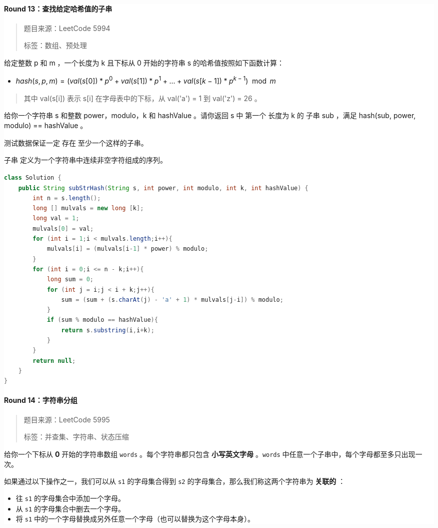 

#### Round 13：查找给定哈希值的子串

> 题目来源：LeetCode 5994
>
> 标签：数组、预处理

给定整数 p 和 m ，一个长度为 k 且下标从 0 开始的字符串 s 的哈希值按照如下函数计算：

- $hash(s, p, m) = (val(s[0]) * p^0 + val(s[1]) * p^1 + ... + val(s[k-1]) * p^{k-1}) \mod m$

> 其中 val(s[i]) 表示 s[i] 在字母表中的下标，从 val('a') = 1 到 val('z') = 26 。

给你一个字符串 s 和整数 power，modulo，k 和 hashValue 。请你返回 s 中 第一个 长度为 k 的 子串 sub ，满足 hash(sub, power, modulo) == hashValue 。

测试数据保证一定 存在 至少一个这样的子串。

子串 定义为一个字符串中连续非空字符组成的序列。

```java
class Solution {
    public String subStrHash(String s, int power, int modulo, int k, int hashValue) {
        int n = s.length();
        long [] mulvals = new long [k];
        long val = 1;
        mulvals[0] = val;
        for (int i = 1;i < mulvals.length;i++){
            mulvals[i] = (mulvals[i-1] * power) % modulo;
        }
        for (int i = 0;i <= n - k;i++){
            long sum = 0;
            for (int j = i;j < i + k;j++){
                sum = (sum + (s.charAt(j) - 'a' + 1) * mulvals[j-i]) % modulo;
            }
            if (sum % modulo == hashValue){
                return s.substring(i,i+k);
            }
        }
        return null;
    }
}
```



#### Round 14：字符串分组

> 题目来源：LeetCode 5995
>
> 标签：并查集、字符串、状态压缩

给你一个下标从 **0** 开始的字符串数组 `words` 。每个字符串都只包含 **小写英文字母** 。`words` 中任意一个子串中，每个字母都至多只出现一次。

如果通过以下操作之一，我们可以从 `s1` 的字母集合得到 `s2` 的字母集合，那么我们称这两个字符串为 **关联的** ：

- 往 `s1` 的字母集合中添加一个字母。
- 从 `s1` 的字母集合中删去一个字母。
- 将 `s1` 中的一个字母替换成另外任意一个字母（也可以替换为这个字母本身）。
